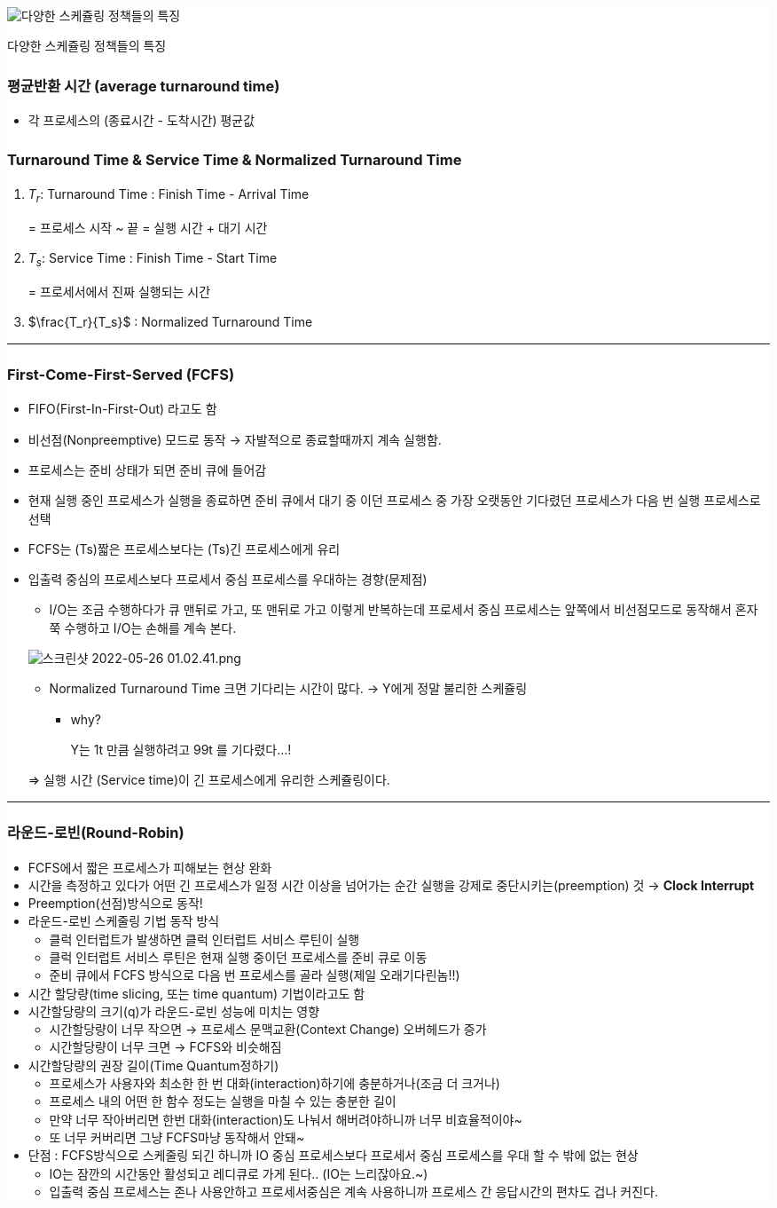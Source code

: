 
![다양한 스케쥴링 정책들의 특징](9%20Uniprocessor%20Scheduling%20(1)%2052b0868340f040e2b43dbb8295e2452a/%E1%84%89%E1%85%B3%E1%84%8F%E1%85%B3%E1%84%85%E1%85%B5%E1%86%AB%E1%84%89%E1%85%A3%E1%86%BA_2022-06-05_19.28.52.png)

다양한 스케쥴링 정책들의 특징

### **평균반환 시간 (average turnaround time)**

- 각 프로세스의 (종료시간 - 도착시간) 평균값

### Turnaround Time & Service Time & Normalized Turnaround Time

1. $T_r$: Turnaround Time : Finish Time - Arrival Time
    
    = 프로세스 시작 ~ 끝 = 실행 시간 + 대기 시간
    
2. $T_s$: Service Time : Finish Time - Start Time
    
    = 프로세서에서 진짜 실행되는 시간
    
3. $\frac{T_r}{T_s}$ : Normalized Turnaround Time  

---

### **First-Come-First-Served (FCFS)**

- FIFO(First-In-First-Out) 라고도 함
- 비선점(Nonpreemptive) 모드로 동작 → 자발적으로 종료할때까지 계속 실행함.
- 프로세스는 준비 상태가 되면 준비 큐에 들어감
- 현재 실행 중인 프로세스가 실행을 종료하면 준비 큐에서 대기 중 이던 프로세스 중 가장 오랫동안 기다렸던 프로세스가 다음 번 실행 프로세스로 선택
- FCFS는 (Ts)짧은 프로세스보다는 (Ts)긴 프로세스에게 유리
- 입출력 중심의 프로세스보다 프로세서 중심 프로세스를 우대하는 경향(문제점)
    - I/O는 조금 수행하다가 큐 맨뒤로 가고, 또 맨뒤로 가고 이렇게 반복하는데 프로세서 중심 프로세스는 앞쪽에서 비선점모드로 동작해서 혼자 쭉 수행하고 I/O는 손해를 계속 본다.
    
    ![스크린샷 2022-05-26 01.02.41.png](9%20Uniprocessor%20Scheduling%20(1)%2052b0868340f040e2b43dbb8295e2452a/%E1%84%89%E1%85%B3%E1%84%8F%E1%85%B3%E1%84%85%E1%85%B5%E1%86%AB%E1%84%89%E1%85%A3%E1%86%BA_2022-05-26_01.02.41.png)
    
    - Normalized Turnaround Time  크면 기다리는 시간이 많다. → Y에게 정말 불리한 스케쥴링
        - why?
            
            Y는 1t 만큼 실행하려고 99t 를 기다렸다…!
            
    
    ⇒ 실행 시간 (Service time)이 긴 프로세스에게 유리한 스케쥴링이다.
    

---

### **라운드-로빈(Round-Robin)**

- FCFS에서 짧은 프로세스가 피해보는 현상 완화
- 시간을 측정하고 있다가 어떤 긴 프로세스가 일정 시간 이상을 넘어가는 순간 실행을 강제로 중단시키는(preemption) 것 → **Clock Interrupt**
- Preemption(선점)방식으로 동작!
- 라운드-로빈 스케줄링 기법 동작 방식
    - 클럭 인터럽트가 발생하면 클럭 인터럽트 서비스 루틴이 실행
    - 클럭 인터럽트 서비스 루틴은 현재 실행 중이던 프로세스를 준비 큐로 이동
    - 준비 큐에서 FCFS 방식으로 다음 번 프로세스를 골라 실행(제일 오래기다린놈!!)
- 시간 할당량(time slicing, 또는 time quantum) 기법이라고도 함
- 시간할당량의 크기(q)가 라운드-로빈 성능에 미치는 영향
    - 시간할당량이 너무 작으면 → 프로세스 문맥교환(Context Change) 오버헤드가 증가
    - 시간할당량이 너무 크면 → FCFS와 비슷해짐
- 시간할당량의 권장 길이(Time Quantum정하기)
    - 프로세스가 사용자와 최소한 한 번 대화(interaction)하기에 충분하거나(조금 더 크거나)
    - 프로세스 내의 어떤 한 함수 정도는 실행을 마칠 수 있는 충분한 길이
    - 만약 너무 작아버리면 한번 대화(interaction)도 나눠서 해버려야하니까 너무 비효율적이야~
    - 또 너무 커버리면 그냥 FCFS마냥 동작해서 안돼~
- 단점 : FCFS방식으로 스케줄링 되긴 하니까 IO 중심 프로세스보다 프로세서 중심 프로세스를 우대 할 수 밖에 없는 현상
    - IO는 잠깐의 시간동안 활성되고 레디큐로 가게 된다.. (IO는 느리잖아요.~)
    - 입출력 중심 프로세스는 존나 사용안하고 프로세서중심은 계속 사용하니까 프로세스 간 응답시간의 편차도 겁나 커진다.